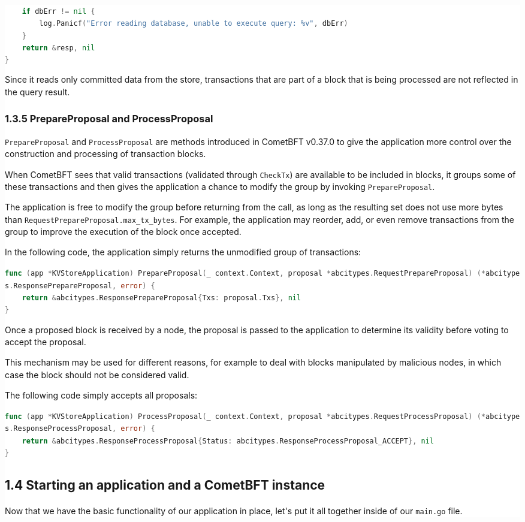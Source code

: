 ```go
    if dbErr != nil {
        log.Panicf("Error reading database, unable to execute query: %v", dbErr)
    }
    return &resp, nil
}
```

Since it reads only committed data from the store, transactions that are part of a block
that is being processed are not reflected in the query result.

### 1.3.5 PrepareProposal and ProcessProposal

`PrepareProposal` and `ProcessProposal` are methods introduced in CometBFT v0.37.0
to give the application more control over the construction and processing of transaction blocks.

When CometBFT sees that valid transactions (validated through `CheckTx`) are available to be
included in blocks, it groups some of these transactions and then gives the application a chance
to modify the group by invoking `PrepareProposal`.

The application is free to modify the group before returning from the call, as long as the resulting set
does not use more bytes than `RequestPrepareProposal.max_tx_bytes`.
For example, the application may reorder, add, or even remove transactions from the group to improve the
execution of the block once accepted.

In the following code, the application simply returns the unmodified group of transactions:

```go
func (app *KVStoreApplication) PrepareProposal(_ context.Context, proposal *abcitypes.RequestPrepareProposal) (*abcitypes.ResponsePrepareProposal, error) {
    return &abcitypes.ResponsePrepareProposal{Txs: proposal.Txs}, nil
}
```

Once a proposed block is received by a node, the proposal is passed to the
application to determine its validity before voting to accept the proposal.

This mechanism may be used for different reasons, for example to deal with blocks manipulated
by malicious nodes, in which case the block should not be considered valid.

The following code simply accepts all proposals:

```go
func (app *KVStoreApplication) ProcessProposal(_ context.Context, proposal *abcitypes.RequestProcessProposal) (*abcitypes.ResponseProcessProposal, error) {
    return &abcitypes.ResponseProcessProposal{Status: abcitypes.ResponseProcessProposal_ACCEPT}, nil
}
```

## 1.4 Starting an application and a CometBFT instance

Now that we have the basic functionality of our application in place, let's put
it all together inside of our `main.go` file.
